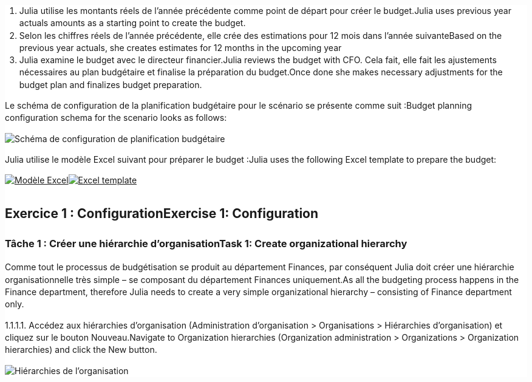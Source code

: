 1.  <span data-ttu-id="5ddd1-126">Julia utilise les montants réels de l’année précédente comme point de départ pour créer le budget.</span><span class="sxs-lookup"><span data-stu-id="5ddd1-126">Julia uses previous year actuals amounts as a starting point to create the budget.</span></span>
2.  <span data-ttu-id="5ddd1-127">Selon les chiffres réels de l’année précédente, elle crée des estimations pour 12 mois dans l’année suivante</span><span class="sxs-lookup"><span data-stu-id="5ddd1-127">Based on the previous year actuals, she creates estimates for 12 months in the upcoming year</span></span>
3.  <span data-ttu-id="5ddd1-128">Julia examine le budget avec le directeur financier.</span><span class="sxs-lookup"><span data-stu-id="5ddd1-128">Julia reviews the budget with CFO.</span></span> <span data-ttu-id="5ddd1-129">Cela fait, elle fait les ajustements nécessaires au plan budgétaire et finalise la préparation du budget.</span><span class="sxs-lookup"><span data-stu-id="5ddd1-129">Once done she makes necessary adjustments for the budget plan and finalizes budget preparation.</span></span>

<span data-ttu-id="5ddd1-130">Le schéma de configuration de la planification budgétaire pour le scénario se présente comme suit :</span><span class="sxs-lookup"><span data-stu-id="5ddd1-130">Budget planning configuration schema for the scenario looks as follows:</span></span>

![Schéma de configuration de planification budgétaire](./media/screenshot1-300x152.png)

<span data-ttu-id="5ddd1-132">Julia utilise le modèle Excel suivant pour préparer le budget :</span><span class="sxs-lookup"><span data-stu-id="5ddd1-132">Julia uses the following Excel template to prepare the budget:</span></span>

<span data-ttu-id="5ddd1-133">[![Modèle Excel](./media/screenshot2-1024x352.png)](./media/screenshot2.png)</span><span class="sxs-lookup"><span data-stu-id="5ddd1-133">[![Excel template](./media/screenshot2-1024x352.png)](./media/screenshot2.png)</span></span>

## <a name="exercise-1-configuration"></a><span data-ttu-id="5ddd1-134">Exercice 1 : Configuration</span><span class="sxs-lookup"><span data-stu-id="5ddd1-134">Exercise 1: Configuration</span></span>

### <a name="task-1-create-organizational-hierarchy"></a><span data-ttu-id="5ddd1-135">**Tâche 1 : Créer une hiérarchie d’organisation**</span><span class="sxs-lookup"><span data-stu-id="5ddd1-135">**Task 1: Create organizational hierarchy**</span></span>
<span data-ttu-id="5ddd1-136">Comme tout le processus de budgétisation se produit au département Finances, par conséquent Julia doit créer une hiérarchie organisationnelle très simple – se composant du département Finances uniquement.</span><span class="sxs-lookup"><span data-stu-id="5ddd1-136">As all the budgeting process happens in the Finance department, therefore Julia needs to create a very simple organizational hierarchy – consisting of Finance department only.</span></span> 

<span data-ttu-id="5ddd1-137">1.1.</span><span class="sxs-lookup"><span data-stu-id="5ddd1-137">1.1.</span></span> <span data-ttu-id="5ddd1-138">Accédez aux hiérarchies d’organisation (Administration d’organisation &gt; Organisations &gt; Hiérarchies d’organisation) et cliquez sur le bouton Nouveau.</span><span class="sxs-lookup"><span data-stu-id="5ddd1-138">Navigate to Organization hierarchies (Organization administration &gt; Organizations &gt; Organization hierarchies) and click the New button.</span></span>

![Hiérarchies de l’organisation](./media/screenshot3.png) 
